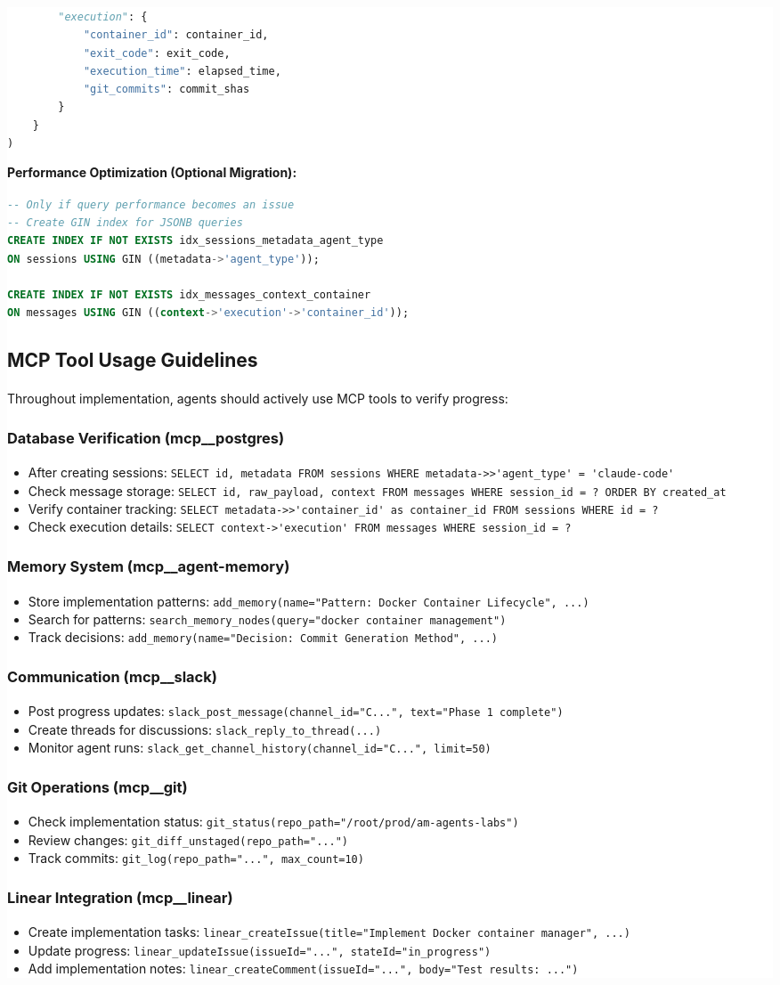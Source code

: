 ```python
        "execution": {
            "container_id": container_id,
            "exit_code": exit_code,
            "execution_time": elapsed_time,
            "git_commits": commit_shas
        }
    }
)
```

**Performance Optimization (Optional Migration):**
```sql
-- Only if query performance becomes an issue
-- Create GIN index for JSONB queries
CREATE INDEX IF NOT EXISTS idx_sessions_metadata_agent_type 
ON sessions USING GIN ((metadata->'agent_type'));

CREATE INDEX IF NOT EXISTS idx_messages_context_container 
ON messages USING GIN ((context->'execution'->'container_id'));
```

## MCP Tool Usage Guidelines

Throughout implementation, agents should actively use MCP tools to verify progress:

### Database Verification (mcp__postgres)
- After creating sessions: `SELECT id, metadata FROM sessions WHERE metadata->>'agent_type' = 'claude-code'`
- Check message storage: `SELECT id, raw_payload, context FROM messages WHERE session_id = ? ORDER BY created_at`
- Verify container tracking: `SELECT metadata->>'container_id' as container_id FROM sessions WHERE id = ?`
- Check execution details: `SELECT context->'execution' FROM messages WHERE session_id = ?`

### Memory System (mcp__agent-memory)
- Store implementation patterns: `add_memory(name="Pattern: Docker Container Lifecycle", ...)`
- Search for patterns: `search_memory_nodes(query="docker container management")`
- Track decisions: `add_memory(name="Decision: Commit Generation Method", ...)`

### Communication (mcp__slack)
- Post progress updates: `slack_post_message(channel_id="C...", text="Phase 1 complete")`
- Create threads for discussions: `slack_reply_to_thread(...)`
- Monitor agent runs: `slack_get_channel_history(channel_id="C...", limit=50)`

### Git Operations (mcp__git)
- Check implementation status: `git_status(repo_path="/root/prod/am-agents-labs")`
- Review changes: `git_diff_unstaged(repo_path="...")`
- Track commits: `git_log(repo_path="...", max_count=10)`

### Linear Integration (mcp__linear)
- Create implementation tasks: `linear_createIssue(title="Implement Docker container manager", ...)`
- Update progress: `linear_updateIssue(issueId="...", stateId="in_progress")`
- Add implementation notes: `linear_createComment(issueId="...", body="Test results: ...")`
